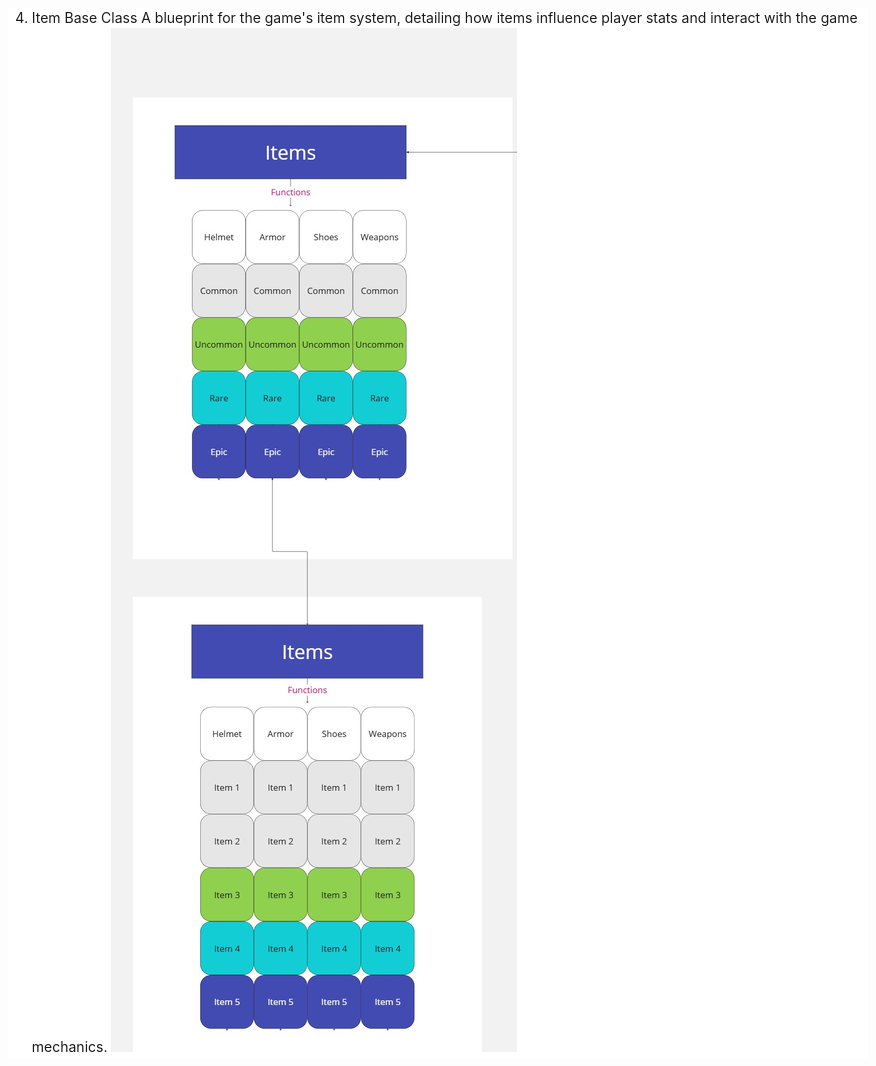 4. Item Base Class
A blueprint for the game's item system, detailing how items influence player stats and interact with the game mechanics.
![Miro general item base class](./read-me-images/miro/item-base-class.jpg)
